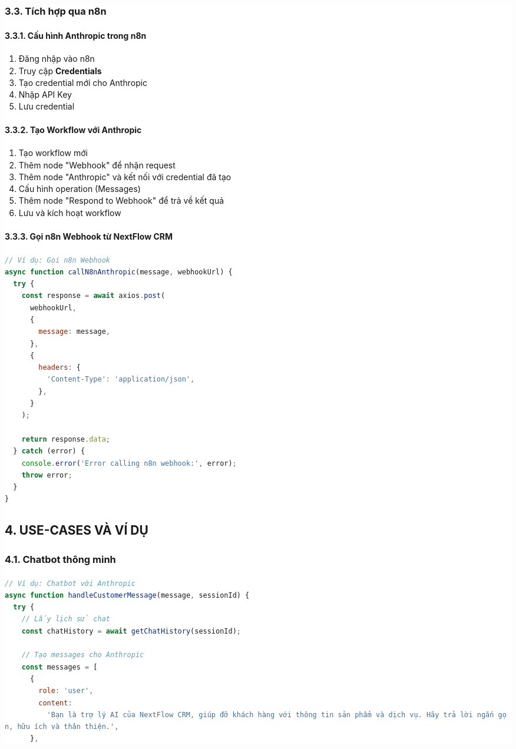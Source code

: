 ### 3.3. Tích hợp qua n8n

#### 3.3.1. Cấu hình Anthropic trong n8n

1. Đăng nhập vào n8n
2. Truy cập **Credentials**
3. Tạo credential mới cho Anthropic
4. Nhập API Key
5. Lưu credential

#### 3.3.2. Tạo Workflow với Anthropic

1. Tạo workflow mới
2. Thêm node "Webhook" để nhận request
3. Thêm node "Anthropic" và kết nối với credential đã tạo
4. Cấu hình operation (Messages)
5. Thêm node "Respond to Webhook" để trả về kết quả
6. Lưu và kích hoạt workflow

#### 3.3.3. Gọi n8n Webhook từ NextFlow CRM

```javascript
// Ví dụ: Gọi n8n Webhook
async function callN8nAnthropic(message, webhookUrl) {
  try {
    const response = await axios.post(
      webhookUrl,
      {
        message: message,
      },
      {
        headers: {
          'Content-Type': 'application/json',
        },
      }
    );

    return response.data;
  } catch (error) {
    console.error('Error calling n8n webhook:', error);
    throw error;
  }
}
```

## 4. USE-CASES VÀ VÍ DỤ

### 4.1. Chatbot thông minh

```javascript
// Ví dụ: Chatbot với Anthropic
async function handleCustomerMessage(message, sessionId) {
  try {
    // Lấy lịch sử chat
    const chatHistory = await getChatHistory(sessionId);

    // Tạo messages cho Anthropic
    const messages = [
      {
        role: 'user',
        content:
          'Bạn là trợ lý AI của NextFlow CRM, giúp đỡ khách hàng với thông tin sản phẩm và dịch vụ. Hãy trả lời ngắn gọn, hữu ích và thân thiện.',
      },
```